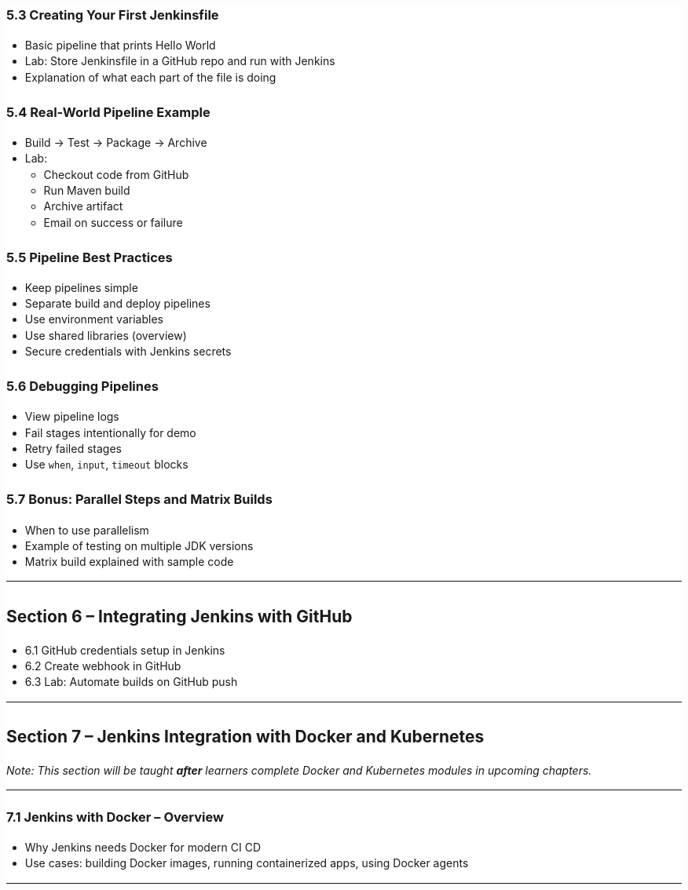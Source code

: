 ### 5.3 Creating Your First Jenkinsfile  
- Basic pipeline that prints Hello World  
- Lab: Store Jenkinsfile in a GitHub repo and run with Jenkins  
- Explanation of what each part of the file is doing

### 5.4 Real-World Pipeline Example  
- Build → Test → Package → Archive  
- Lab:  
  - Checkout code from GitHub  
  - Run Maven build  
  - Archive artifact  
  - Email on success or failure

### 5.5 Pipeline Best Practices  
- Keep pipelines simple  
- Separate build and deploy pipelines  
- Use environment variables  
- Use shared libraries (overview)  
- Secure credentials with Jenkins secrets  

### 5.6 Debugging Pipelines  
- View pipeline logs  
- Fail stages intentionally for demo  
- Retry failed stages  
- Use `when`, `input`, `timeout` blocks  

### 5.7 Bonus: Parallel Steps and Matrix Builds  
- When to use parallelism  
- Example of testing on multiple JDK versions  
- Matrix build explained with sample code  

---

## Section 6 – Integrating Jenkins with GitHub

- 6.1 GitHub credentials setup in Jenkins  
- 6.2 Create webhook in GitHub  
- 6.3 Lab: Automate builds on GitHub push  

---


## **Section 7 – Jenkins Integration with Docker and Kubernetes**  
*Note: This section will be taught **after** learners complete Docker and Kubernetes modules in upcoming chapters.*

---

### 7.1 Jenkins with Docker – Overview  
- Why Jenkins needs Docker for modern CI CD  
- Use cases: building Docker images, running containerized apps, using Docker agents

---